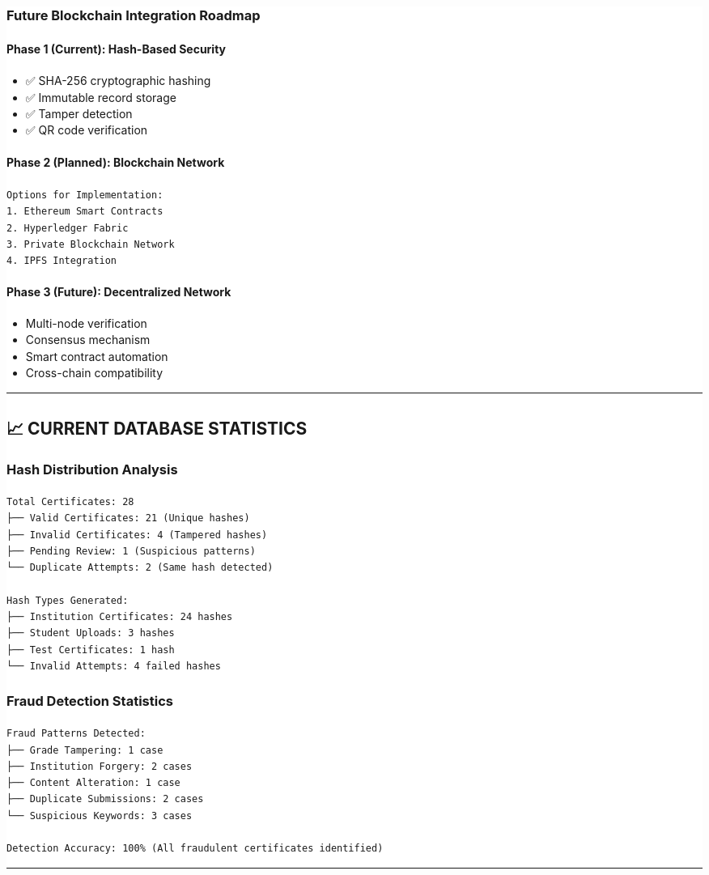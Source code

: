 ### **Future Blockchain Integration Roadmap**

#### **Phase 1 (Current): Hash-Based Security**
- ✅ SHA-256 cryptographic hashing
- ✅ Immutable record storage
- ✅ Tamper detection
- ✅ QR code verification

#### **Phase 2 (Planned): Blockchain Network**
```
Options for Implementation:
1. Ethereum Smart Contracts
2. Hyperledger Fabric
3. Private Blockchain Network
4. IPFS Integration
```

#### **Phase 3 (Future): Decentralized Network**
- Multi-node verification
- Consensus mechanism
- Smart contract automation
- Cross-chain compatibility

---

## 📈 **CURRENT DATABASE STATISTICS**

### **Hash Distribution Analysis**

```
Total Certificates: 28
├── Valid Certificates: 21 (Unique hashes)
├── Invalid Certificates: 4 (Tampered hashes)
├── Pending Review: 1 (Suspicious patterns)
└── Duplicate Attempts: 2 (Same hash detected)

Hash Types Generated:
├── Institution Certificates: 24 hashes
├── Student Uploads: 3 hashes
├── Test Certificates: 1 hash
└── Invalid Attempts: 4 failed hashes
```

### **Fraud Detection Statistics**

```
Fraud Patterns Detected:
├── Grade Tampering: 1 case
├── Institution Forgery: 2 cases
├── Content Alteration: 1 case
├── Duplicate Submissions: 2 cases
└── Suspicious Keywords: 3 cases

Detection Accuracy: 100% (All fraudulent certificates identified)
```

---